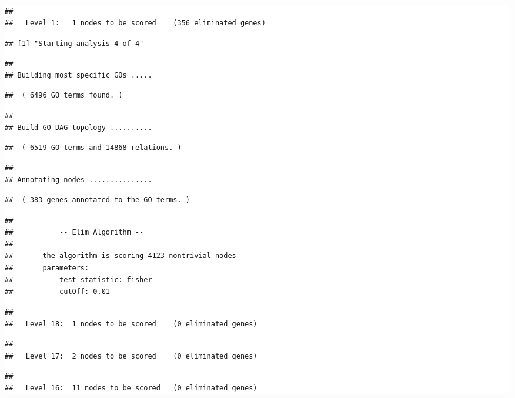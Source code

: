```
## 
## 	 Level 1:	1 nodes to be scored	(356 eliminated genes)
```

```
## [1] "Starting analysis 4 of 4"
```

```
## 
## Building most specific GOs .....
```

```
## 	( 6496 GO terms found. )
```

```
## 
## Build GO DAG topology ..........
```

```
## 	( 6519 GO terms and 14868 relations. )
```

```
## 
## Annotating nodes ...............
```

```
## 	( 383 genes annotated to the GO terms. )
```

```
## 
## 			 -- Elim Algorithm -- 
## 
## 		 the algorithm is scoring 4123 nontrivial nodes
## 		 parameters: 
## 			 test statistic: fisher
## 			 cutOff: 0.01
```

```
## 
## 	 Level 18:	1 nodes to be scored	(0 eliminated genes)
```

```
## 
## 	 Level 17:	2 nodes to be scored	(0 eliminated genes)
```

```
## 
## 	 Level 16:	11 nodes to be scored	(0 eliminated genes)
```
